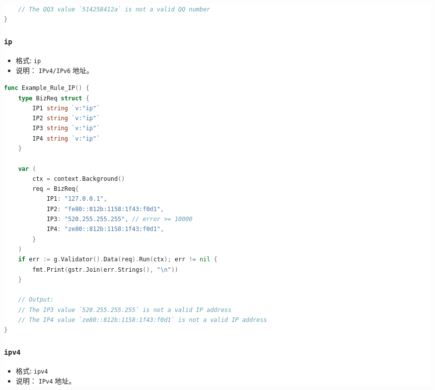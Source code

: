 ```go
  	// The QQ3 value `514258412a` is not a valid QQ number
}
```


### `ip`

- 格式: `ip`
- 说明： `IPv4/IPv6` 地址。









```go
func Example_Rule_IP() {
  	type BizReq struct {
  		IP1 string `v:"ip"`
  		IP2 string `v:"ip"`
  		IP3 string `v:"ip"`
  		IP4 string `v:"ip"`
  	}

  	var (
  		ctx = context.Background()
  		req = BizReq{
  			IP1: "127.0.0.1",
  			IP2: "fe80::812b:1158:1f43:f0d1",
  			IP3: "520.255.255.255", // error >= 10000
  			IP4: "ze80::812b:1158:1f43:f0d1",
  		}
  	)
  	if err := g.Validator().Data(req).Run(ctx); err != nil {
  		fmt.Print(gstr.Join(err.Strings(), "\n"))
  	}

  	// Output:
  	// The IP3 value `520.255.255.255` is not a valid IP address
  	// The IP4 value `ze80::812b:1158:1f43:f0d1` is not a valid IP address
}
```


### `ipv4`

- 格式: `ipv4`
- 说明： `IPv4` 地址。









